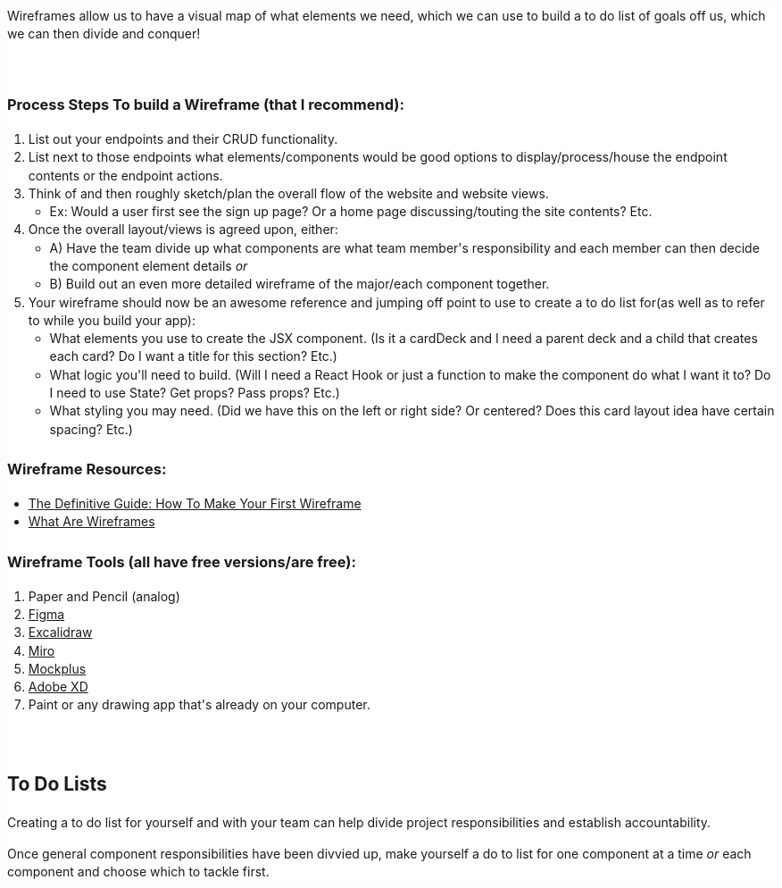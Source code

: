 Wireframes allow us to have a visual map of what elements we need, which we can use to build a to do list of goals off us, which we can then divide and conquer!

<br>

### **Process Steps To build a Wireframe (that I recommend):**

1. List out your endpoints and their CRUD functionality.
2. List next to those endpoints what elements/components would be good options to display/process/house the endpoint contents or the endpoint actions.
3. Think of and then roughly sketch/plan the overall flow of the website and website views.
   - Ex: Would a user first see the sign up page? Or a home page discussing/touting the site contents? Etc.
4. Once the overall layout/views is agreed upon, either:
   - A) Have the team divide up what components are what team member's responsibility and each member can then decide the component element details
     _or_
   - B) Build out an even more detailed wireframe of the major/each component together.
5. Your wireframe should now be an awesome reference and jumping off point to use to create a to do list for(as well as to refer to while you build your app):
   - What elements you use to create the JSX component. (Is it a cardDeck and I need a parent deck and a child that creates each card? Do I want a title for this section? Etc.)
   - What logic you'll need to build. (Will I need a React Hook or just a function to make the component do what I want it to? Do I need to use State? Get props? Pass props? Etc.)
   - What styling you may need. (Did we have this on the left or right side? Or centered? Does this card layout idea have certain spacing? Etc.)

### Wireframe Resources:

- [The Definitive Guide: How To Make Your First Wireframe](https://careerfoundry.com/en/blog/ux-design/how-to-create-your-first-wireframe/)
- [What Are Wireframes](https://balsamiq.com/learn/articles/what-are-wireframes/)

### Wireframe Tools (all have free versions/are free):

1. Paper and Pencil (analog)
2. [Figma](https://www.figma.com/design/)
3. [Excalidraw](https://excalidraw.com/)
4. [Miro](https://miro.com/app/)
5. [Mockplus](https://www.mockplus.com/mockplus-rp)
6. [Adobe XD](https://helpx.adobe.com/download-install/using/download-creative-cloud-apps.html)
7. Paint or any drawing app that's already on your computer.

<br>

## **To Do Lists**

Creating a to do list for yourself and with your team can help divide project responsibilities and establish accountability.

Once general component responsibilities have been divvied up, make yourself a do to list for one component at a time _or_ each component and choose which to tackle first.
